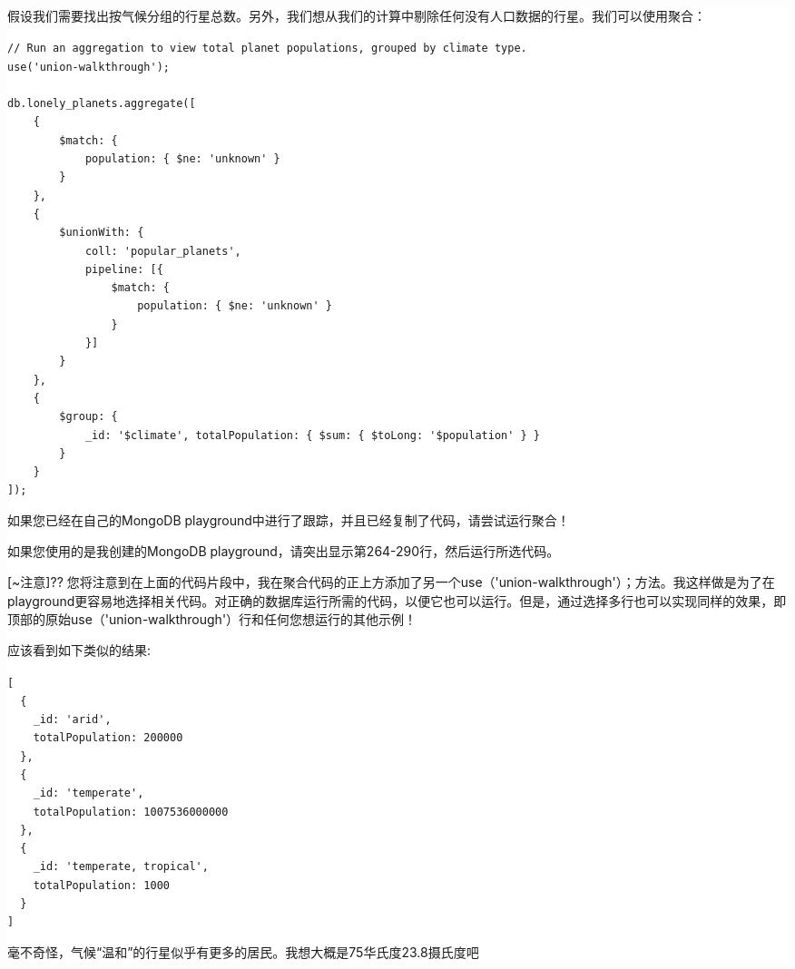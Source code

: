 
假设我们需要找出按气候分组的行星总数。另外，我们想从我们的计算中剔除任何没有人口数据的行星。我们可以使用聚合：
```
// Run an aggregation to view total planet populations, grouped by climate type.
use('union-walkthrough');

db.lonely_planets.aggregate([
    {
        $match: {
            population: { $ne: 'unknown' }
        }
    },
    {
        $unionWith: {
            coll: 'popular_planets',
            pipeline: [{
                $match: {
                    population: { $ne: 'unknown' }
                }
            }]
        }
    },
    {
        $group: {
            _id: '$climate', totalPopulation: { $sum: { $toLong: '$population' } }
        }
    }
]);
```
如果您已经在自己的MongoDB playground中进行了跟踪，并且已经复制了代码，请尝试运行聚合！



如果您使用的是我创建的MongoDB playground，请突出显示第264-290行，然后运行所选代码。

[~注意]?? 您将注意到在上面的代码片段中，我在聚合代码的正上方添加了另一个use（'union-walkthrough'）；方法。我这样做是为了在playground更容易地选择相关代码。对正确的数据库运行所需的代码，以便它也可以运行。但是，通过选择多行也可以实现同样的效果，即顶部的原始use（'union-walkthrough'）行和任何您想运行的其他示例！

应该看到如下类似的结果:
```
[
  {
    _id: 'arid',
    totalPopulation: 200000
  },
  {
    _id: 'temperate',
    totalPopulation: 1007536000000
  },
  {
    _id: 'temperate, tropical',
    totalPopulation: 1000
  }
]
```
毫不奇怪，气候“温和”的行星似乎有更多的居民。我想大概是75华氏度23.8摄氏度吧

